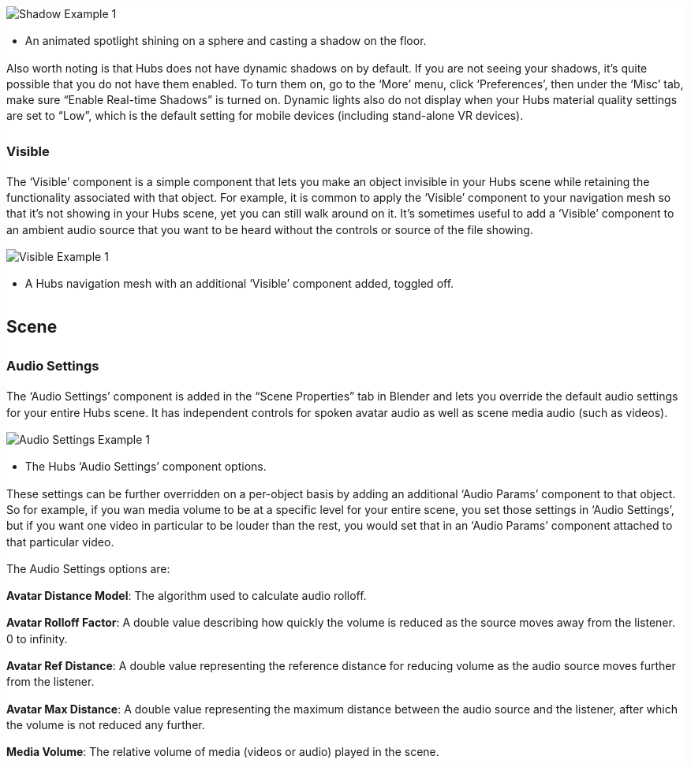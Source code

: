 ![Shadow Example 1](/img/components_shadow.gif)

- An animated spotlight shining on a sphere and casting a shadow on the floor.

Also worth noting is that Hubs does not have dynamic shadows on by default. If you are not seeing your shadows, it’s quite possible that you do not have them enabled. To turn them on, go to the ‘More’ menu, click ‘Preferences’, then under the ‘Misc’ tab, make sure “Enable Real-time Shadows” is turned on. Dynamic lights also do not display when your Hubs material quality settings are set to “Low”, which is the default setting for mobile devices (including stand-alone VR devices).

### Visible

The ‘Visible’ component is a simple component that lets you make an object invisible in your Hubs scene while retaining the functionality associated with that object. For example, it is common to apply the ‘Visible’ component to your navigation mesh so that it’s not showing in your Hubs scene, yet you can still walk around on it. It’s sometimes useful to add a ‘Visible’ component to an ambient audio source that you want to be heard without the controls or source of the file showing.

![Visible Example 1](/img/components_visible_01.png)

- A Hubs navigation mesh with an additional ‘Visible’ component added, toggled off.

## Scene

### Audio Settings

The ‘Audio Settings’ component is added in the “Scene Properties” tab in Blender and lets you override the default audio settings for your entire Hubs scene. It has independent controls for spoken avatar audio as well as scene media audio (such as videos).

![Audio Settings Example 1](/img/components_audioSettings.png)

- The Hubs ‘Audio Settings’ component options.

These settings can be further overridden on a per-object basis by adding an additional ‘Audio Params’ component to that object. So for example, if you wan media volume to be at a specific level for your entire scene, you set those settings in ‘Audio Settings’, but if you want one video in particular to be louder than the rest, you would set that in an ‘Audio Params’ component attached to that particular video.

The Audio Settings options are:

**Avatar Distance Model**: The algorithm used to calculate audio rolloff.

**Avatar Rolloff Factor**: A double value describing how quickly the volume is reduced as the source moves away from the listener. 0 to infinity.

**Avatar Ref Distance**: A double value representing the reference distance for reducing volume as the audio source moves further from the listener.

**Avatar Max Distance**: A double value representing the maximum distance between the audio source and the listener, after which the volume is not reduced any further.

**Media Volume**: The relative volume of media (videos or audio) played in the scene.
